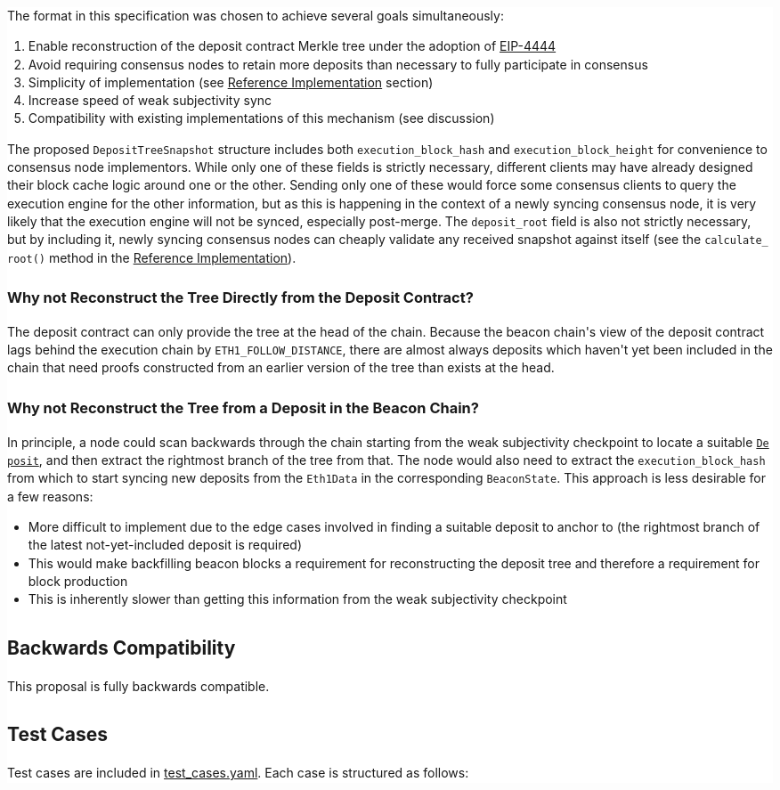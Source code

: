The format in this specification was chosen to achieve several goals simultaneously:

1. Enable reconstruction of the deposit contract Merkle tree under the adoption of [EIP-4444](./eip-4444.md)
2. Avoid requiring consensus nodes to retain more deposits than necessary to fully participate in consensus
3. Simplicity of implementation (see [Reference Implementation](#reference-implementation) section)
4. Increase speed of weak subjectivity sync
5. Compatibility with existing implementations of this mechanism (see discussion)

The proposed `DepositTreeSnapshot` structure includes both `execution_block_hash` and `execution_block_height` for convenience to consensus node implementors. While only one of these fields is strictly necessary, different clients may have already designed their block cache logic around one or the other. Sending only one of these would force some consensus clients to query the execution engine for the other information, but as this is happening in the context of a newly syncing consensus node, it is very likely that the execution engine will not be synced, especially post-merge. The `deposit_root` field is also not strictly necessary, but by including it, newly syncing consensus nodes can cheaply validate any received snapshot against itself (see the `calculate_root()` method in the [Reference Implementation](#reference-implementation)).

### Why not Reconstruct the Tree Directly from the Deposit Contract?

The deposit contract can only provide the tree at the head of the chain. Because the beacon chain's view of the deposit contract lags behind the execution chain by `ETH1_FOLLOW_DISTANCE`, there are almost always deposits which haven't yet been included in the chain that need proofs constructed from an earlier version of the tree than exists at the head.

### Why not Reconstruct the Tree from a Deposit in the Beacon Chain?

In principle, a node could scan backwards through the chain starting from the weak subjectivity checkpoint to locate a suitable [`Deposit`](https://github.com/ethereum/consensus-specs/blob/v1.1.9/specs/phase0/beacon-chain.md#deposit), and then extract the rightmost branch of the tree from that. The node would also need to extract the `execution_block_hash` from which to start syncing new deposits from the `Eth1Data` in the corresponding `BeaconState`. This approach is less desirable for a few reasons:

* More difficult to implement due to the edge cases involved in finding a suitable deposit to anchor to (the rightmost branch of the latest not-yet-included deposit is required)
* This would make backfilling beacon blocks a requirement for reconstructing the deposit tree and therefore a requirement for block production
* This is inherently slower than getting this information from the weak subjectivity checkpoint

## Backwards Compatibility

This proposal is fully backwards compatible.

## Test Cases

Test cases are included in [test_cases.yaml](../assets/eip-4881/test_cases.yaml). Each case is structured as follows:
